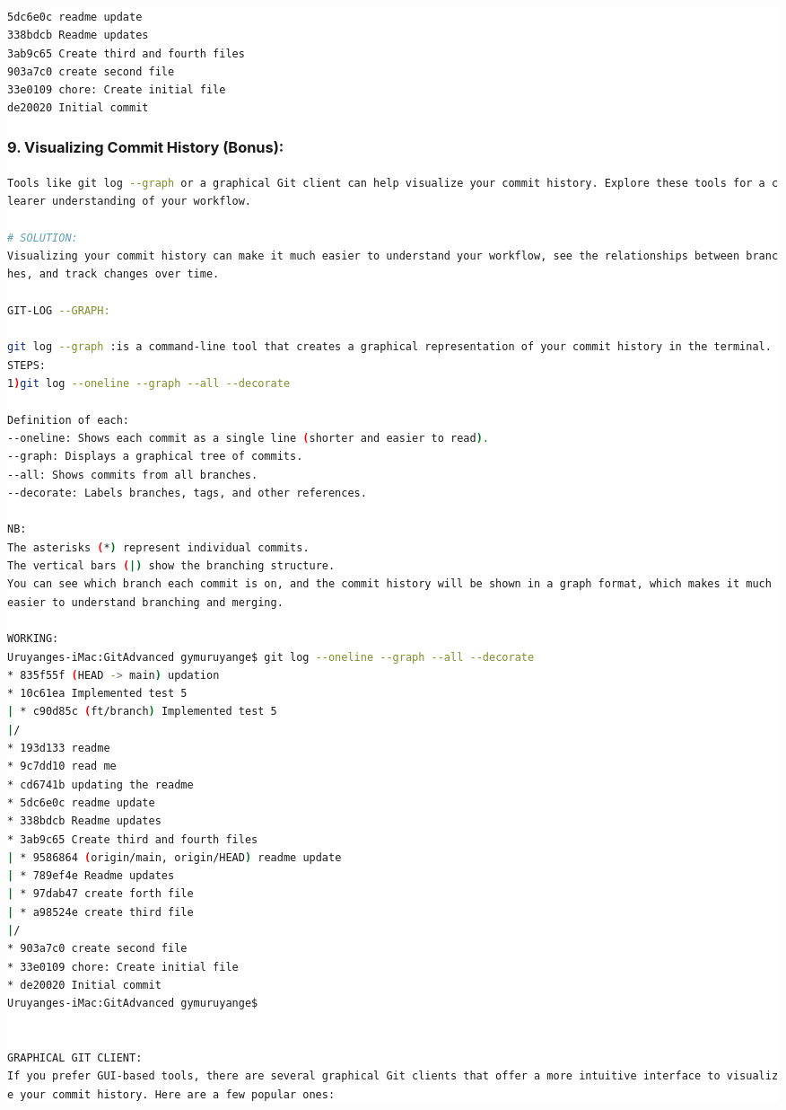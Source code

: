 ```bash 
5dc6e0c readme update
338bdcb Readme updates
3ab9c65 Create third and fourth files
903a7c0 create second file
33e0109 chore: Create initial file
de20020 Initial commit

```

### 9. Visualizing Commit History (Bonus):
```bash
Tools like git log --graph or a graphical Git client can help visualize your commit history. Explore these tools for a clearer understanding of your workflow.

# SOLUTION:
Visualizing your commit history can make it much easier to understand your workflow, see the relationships between branches, and track changes over time.

GIT-LOG --GRAPH:

git log --graph :is a command-line tool that creates a graphical representation of your commit history in the terminal.
STEPS:
1)git log --oneline --graph --all --decorate

Definition of each:
--oneline: Shows each commit as a single line (shorter and easier to read).
--graph: Displays a graphical tree of commits.
--all: Shows commits from all branches.
--decorate: Labels branches, tags, and other references.

NB:
The asterisks (*) represent individual commits.
The vertical bars (|) show the branching structure.
You can see which branch each commit is on, and the commit history will be shown in a graph format, which makes it much easier to understand branching and merging.

WORKING:
Uruyanges-iMac:GitAdvanced gymuruyange$ git log --oneline --graph --all --decorate
* 835f55f (HEAD -> main) updation
* 10c61ea Implemented test 5
| * c90d85c (ft/branch) Implemented test 5
|/  
* 193d133 readme
* 9c7dd10 read me
* cd6741b updating the readme
* 5dc6e0c readme update
* 338bdcb Readme updates
* 3ab9c65 Create third and fourth files
| * 9586864 (origin/main, origin/HEAD) readme update
| * 789ef4e Readme updates
| * 97dab47 create forth file
| * a98524e create third file
|/  
* 903a7c0 create second file
* 33e0109 chore: Create initial file
* de20020 Initial commit
Uruyanges-iMac:GitAdvanced gymuruyange$ 


GRAPHICAL GIT CLIENT:
If you prefer GUI-based tools, there are several graphical Git clients that offer a more intuitive interface to visualize your commit history. Here are a few popular ones:
```